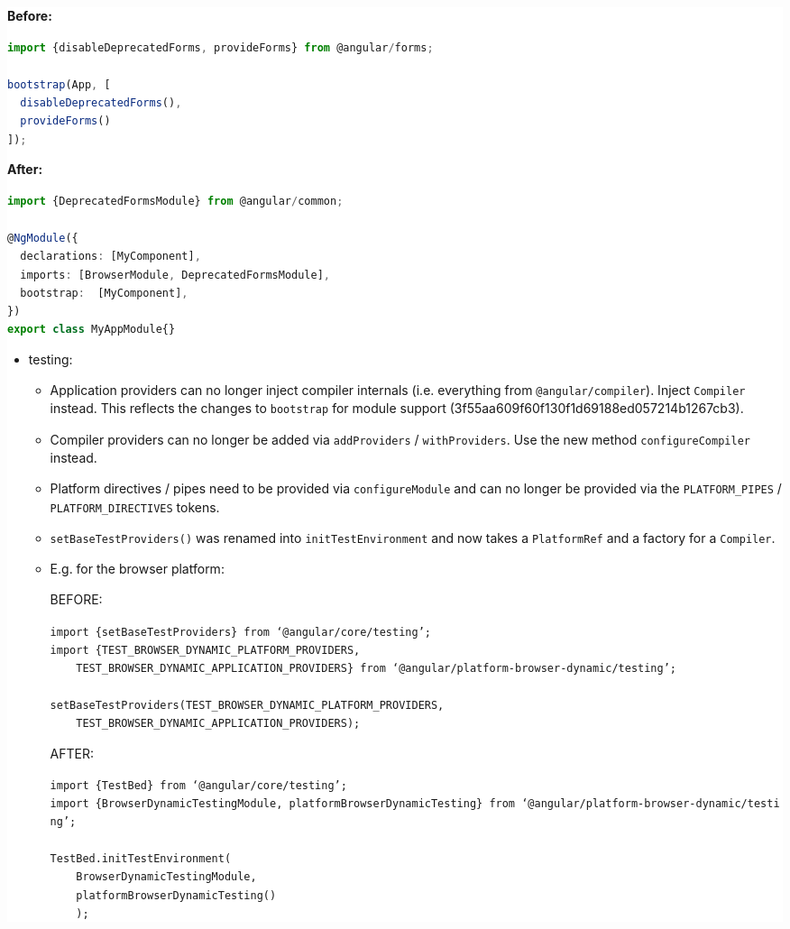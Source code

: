   **Before:**
  ```ts
  import {disableDeprecatedForms, provideForms} from @angular/forms;

  bootstrap(App, [
    disableDeprecatedForms(),
    provideForms()
  ]);
  ```

  **After:**

  ```ts
  import {DeprecatedFormsModule} from @angular/common;

  @NgModule({
    declarations: [MyComponent],
    imports: [BrowserModule, DeprecatedFormsModule],
    bootstrap:  [MyComponent],
  })
  export class MyAppModule{}
  ```
* testing:
  - Application providers can no longer inject compiler internals (i.e. everything
  from `@angular/compiler`). Inject `Compiler` instead. This reflects the
  changes to `bootstrap` for module support (3f55aa609f60f130f1d69188ed057214b1267cb3).
  - Compiler providers can no longer be added via `addProviders` / `withProviders`.
    Use the new method `configureCompiler` instead.
  - Platform directives / pipes need to be provided via
    `configureModule` and can no longer be provided via the
    `PLATFORM_PIPES` / `PLATFORM_DIRECTIVES` tokens.
  - `setBaseTestProviders()` was renamed into `initTestEnvironment` and
    now takes a `PlatformRef` and a factory for a
    `Compiler`.
  - E.g. for the browser platform:

    BEFORE:
    ```
    import {setBaseTestProviders} from ‘@angular/core/testing’;
    import {TEST_BROWSER_DYNAMIC_PLATFORM_PROVIDERS,
        TEST_BROWSER_DYNAMIC_APPLICATION_PROVIDERS} from ‘@angular/platform-browser-dynamic/testing’;

    setBaseTestProviders(TEST_BROWSER_DYNAMIC_PLATFORM_PROVIDERS,
        TEST_BROWSER_DYNAMIC_APPLICATION_PROVIDERS);
    ```

    AFTER:
    ```
    import {TestBed} from ‘@angular/core/testing’;
    import {BrowserDynamicTestingModule, platformBrowserDynamicTesting} from ‘@angular/platform-browser-dynamic/testing’;

    TestBed.initTestEnvironment(
        BrowserDynamicTestingModule,
        platformBrowserDynamicTesting()
        );
